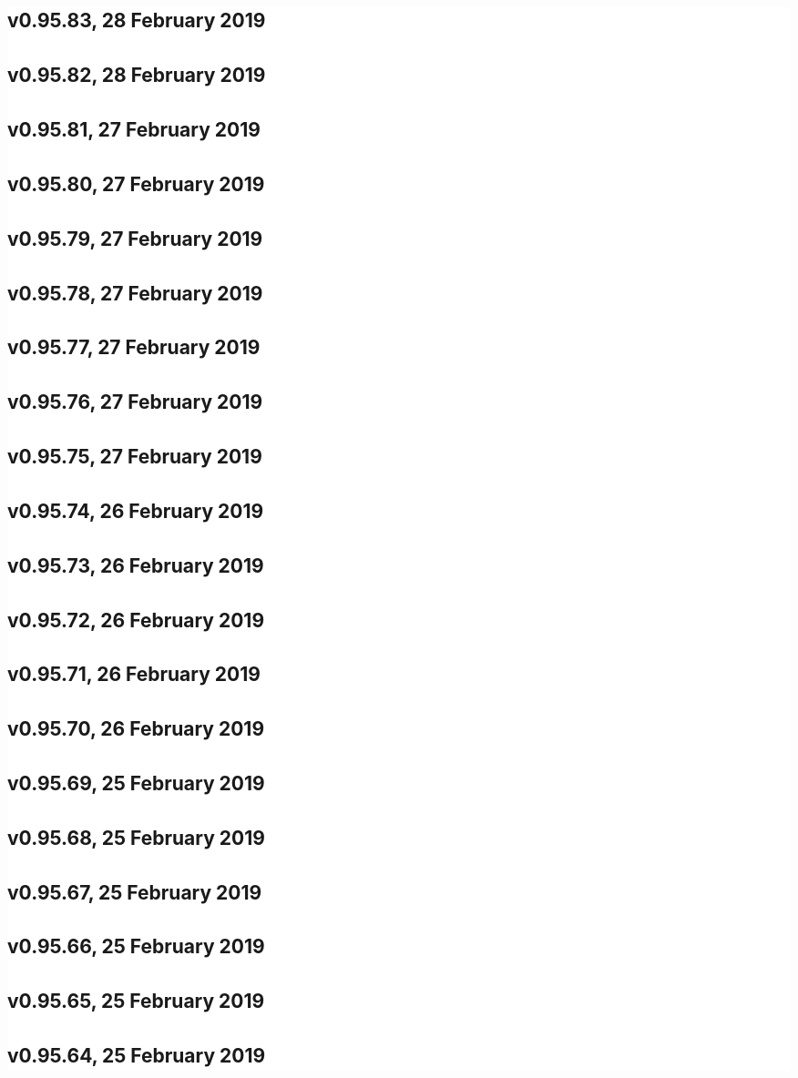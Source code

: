 ## v0.95.83, 28 February 2019

## v0.95.82, 28 February 2019

## v0.95.81, 27 February 2019

## v0.95.80, 27 February 2019

## v0.95.79, 27 February 2019

## v0.95.78, 27 February 2019

## v0.95.77, 27 February 2019

## v0.95.76, 27 February 2019

## v0.95.75, 27 February 2019

## v0.95.74, 26 February 2019

## v0.95.73, 26 February 2019

## v0.95.72, 26 February 2019

## v0.95.71, 26 February 2019

## v0.95.70, 26 February 2019

## v0.95.69, 25 February 2019

## v0.95.68, 25 February 2019

## v0.95.67, 25 February 2019

## v0.95.66, 25 February 2019

## v0.95.65, 25 February 2019

## v0.95.64, 25 February 2019
